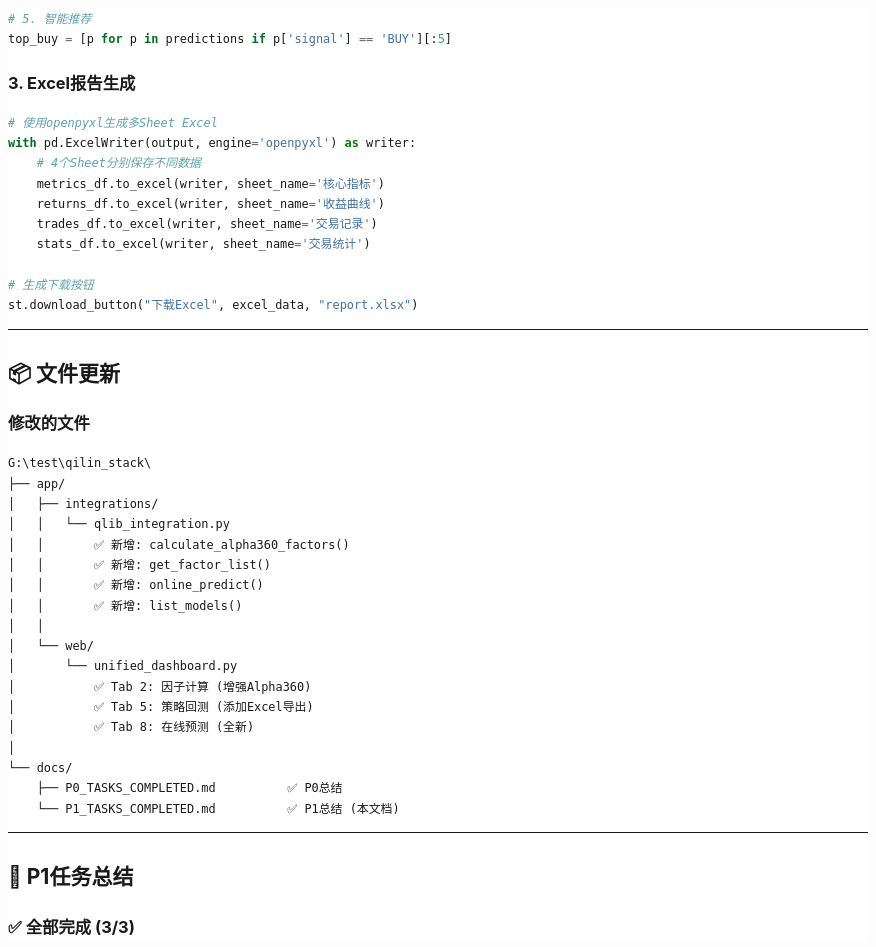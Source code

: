 ```python
# 5. 智能推荐
top_buy = [p for p in predictions if p['signal'] == 'BUY'][:5]
```

### 3. Excel报告生成
```python
# 使用openpyxl生成多Sheet Excel
with pd.ExcelWriter(output, engine='openpyxl') as writer:
    # 4个Sheet分别保存不同数据
    metrics_df.to_excel(writer, sheet_name='核心指标')
    returns_df.to_excel(writer, sheet_name='收益曲线')
    trades_df.to_excel(writer, sheet_name='交易记录')
    stats_df.to_excel(writer, sheet_name='交易统计')

# 生成下载按钮
st.download_button("下载Excel", excel_data, "report.xlsx")
```

---

## 📦 文件更新

### 修改的文件
```
G:\test\qilin_stack\
├── app/
│   ├── integrations/
│   │   └── qlib_integration.py
│   │       ✅ 新增: calculate_alpha360_factors()
│   │       ✅ 新增: get_factor_list()
│   │       ✅ 新增: online_predict()
│   │       ✅ 新增: list_models()
│   │
│   └── web/
│       └── unified_dashboard.py
│           ✅ Tab 2: 因子计算 (增强Alpha360)
│           ✅ Tab 5: 策略回测 (添加Excel导出)
│           ✅ Tab 8: 在线预测 (全新)
│
└── docs/
    ├── P0_TASKS_COMPLETED.md          ✅ P0总结
    └── P1_TASKS_COMPLETED.md          ✅ P1总结 (本文档)
```

---

## 🎉 P1任务总结

### ✅ 全部完成 (3/3)
